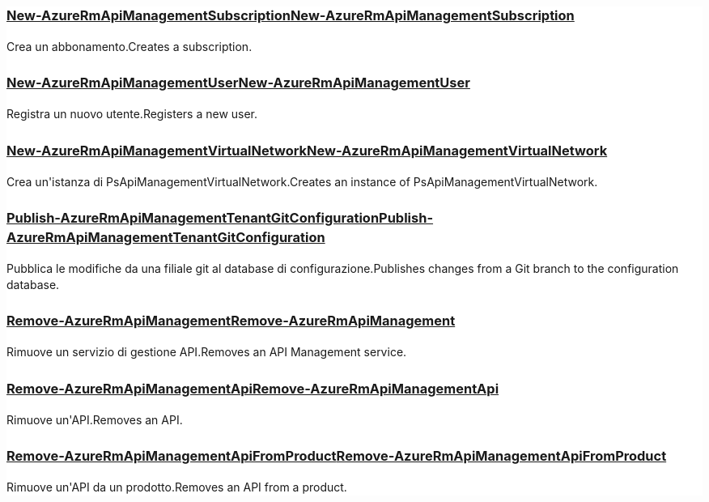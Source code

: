 ### [<span data-ttu-id="a7ee5-195">New-AzureRmApiManagementSubscription</span><span class="sxs-lookup"><span data-stu-id="a7ee5-195">New-AzureRmApiManagementSubscription</span></span>](New-AzureRmApiManagementSubscription.md)
<span data-ttu-id="a7ee5-196">Crea un abbonamento.</span><span class="sxs-lookup"><span data-stu-id="a7ee5-196">Creates a subscription.</span></span>

### [<span data-ttu-id="a7ee5-197">New-AzureRmApiManagementUser</span><span class="sxs-lookup"><span data-stu-id="a7ee5-197">New-AzureRmApiManagementUser</span></span>](New-AzureRmApiManagementUser.md)
<span data-ttu-id="a7ee5-198">Registra un nuovo utente.</span><span class="sxs-lookup"><span data-stu-id="a7ee5-198">Registers a new user.</span></span>

### [<span data-ttu-id="a7ee5-199">New-AzureRmApiManagementVirtualNetwork</span><span class="sxs-lookup"><span data-stu-id="a7ee5-199">New-AzureRmApiManagementVirtualNetwork</span></span>](New-AzureRmApiManagementVirtualNetwork.md)
<span data-ttu-id="a7ee5-200">Crea un'istanza di PsApiManagementVirtualNetwork.</span><span class="sxs-lookup"><span data-stu-id="a7ee5-200">Creates an instance of PsApiManagementVirtualNetwork.</span></span>

### [<span data-ttu-id="a7ee5-201">Publish-AzureRmApiManagementTenantGitConfiguration</span><span class="sxs-lookup"><span data-stu-id="a7ee5-201">Publish-AzureRmApiManagementTenantGitConfiguration</span></span>](Publish-AzureRmApiManagementTenantGitConfiguration.md)
<span data-ttu-id="a7ee5-202">Pubblica le modifiche da una filiale git al database di configurazione.</span><span class="sxs-lookup"><span data-stu-id="a7ee5-202">Publishes changes from a Git branch to the configuration database.</span></span>

### [<span data-ttu-id="a7ee5-203">Remove-AzureRmApiManagement</span><span class="sxs-lookup"><span data-stu-id="a7ee5-203">Remove-AzureRmApiManagement</span></span>](Remove-AzureRmApiManagement.md)
<span data-ttu-id="a7ee5-204">Rimuove un servizio di gestione API.</span><span class="sxs-lookup"><span data-stu-id="a7ee5-204">Removes an API Management service.</span></span>

### [<span data-ttu-id="a7ee5-205">Remove-AzureRmApiManagementApi</span><span class="sxs-lookup"><span data-stu-id="a7ee5-205">Remove-AzureRmApiManagementApi</span></span>](Remove-AzureRmApiManagementApi.md)
<span data-ttu-id="a7ee5-206">Rimuove un'API.</span><span class="sxs-lookup"><span data-stu-id="a7ee5-206">Removes an API.</span></span>

### [<span data-ttu-id="a7ee5-207">Remove-AzureRmApiManagementApiFromProduct</span><span class="sxs-lookup"><span data-stu-id="a7ee5-207">Remove-AzureRmApiManagementApiFromProduct</span></span>](Remove-AzureRmApiManagementApiFromProduct.md)
<span data-ttu-id="a7ee5-208">Rimuove un'API da un prodotto.</span><span class="sxs-lookup"><span data-stu-id="a7ee5-208">Removes an API from a product.</span></span>
